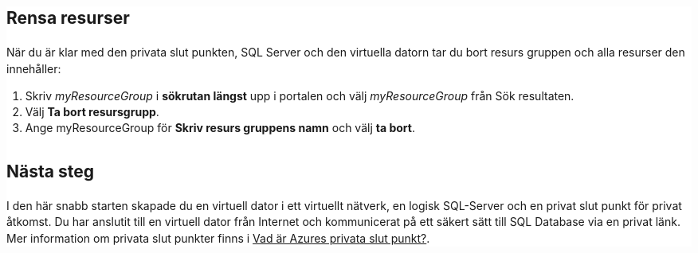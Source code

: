 ## <a name="clean-up-resources"></a>Rensa resurser 
När du är klar med den privata slut punkten, SQL Server och den virtuella datorn tar du bort resurs gruppen och alla resurser den innehåller: 
1. Skriv *myResourceGroup* i **sökrutan längst** upp i portalen och välj *myResourceGroup* från Sök resultaten. 
2. Välj **Ta bort resursgrupp**. 
3. Ange myResourceGroup för **Skriv resurs gruppens namn** och välj **ta bort**.

## <a name="next-steps"></a>Nästa steg

I den här snabb starten skapade du en virtuell dator i ett virtuellt nätverk, en logisk SQL-Server och en privat slut punkt för privat åtkomst. Du har anslutit till en virtuell dator från Internet och kommunicerat på ett säkert sätt till SQL Database via en privat länk. Mer information om privata slut punkter finns i [Vad är Azures privata slut punkt?](private-endpoint-overview.md).
